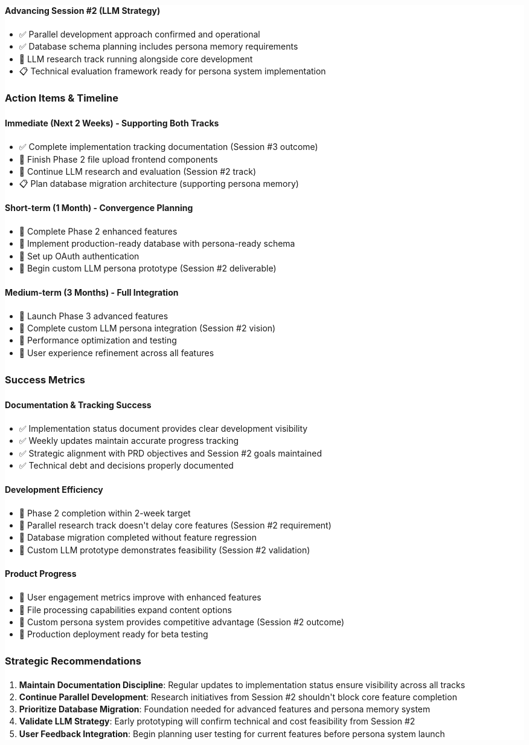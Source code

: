 #### Advancing Session #2 (LLM Strategy)
- ✅ Parallel development approach confirmed and operational
- ✅ Database schema planning includes persona memory requirements
- 🔄 LLM research track running alongside core development
- 📋 Technical evaluation framework ready for persona system implementation

### Action Items & Timeline

#### Immediate (Next 2 Weeks) - Supporting Both Tracks
- ✅ Complete implementation tracking documentation (Session #3 outcome)
- 🔄 Finish Phase 2 file upload frontend components
- 🔄 Continue LLM research and evaluation (Session #2 track)
- 📋 Plan database migration architecture (supporting persona memory)

#### Short-term (1 Month) - Convergence Planning
- 🎯 Complete Phase 2 enhanced features
- 🎯 Implement production-ready database with persona-ready schema
- 🎯 Set up OAuth authentication
- 🎯 Begin custom LLM persona prototype (Session #2 deliverable)

#### Medium-term (3 Months) - Full Integration
- 🎯 Launch Phase 3 advanced features
- 🎯 Complete custom LLM persona integration (Session #2 vision)
- 🎯 Performance optimization and testing
- 🎯 User experience refinement across all features

### Success Metrics

#### Documentation & Tracking Success
- ✅ Implementation status document provides clear development visibility
- ✅ Weekly updates maintain accurate progress tracking
- ✅ Strategic alignment with PRD objectives and Session #2 goals maintained
- ✅ Technical debt and decisions properly documented

#### Development Efficiency
- 🎯 Phase 2 completion within 2-week target
- 🎯 Parallel research track doesn't delay core features (Session #2 requirement)
- 🎯 Database migration completed without feature regression
- 🎯 Custom LLM prototype demonstrates feasibility (Session #2 validation)

#### Product Progress
- 🎯 User engagement metrics improve with enhanced features
- 🎯 File processing capabilities expand content options
- 🎯 Custom persona system provides competitive advantage (Session #2 outcome)
- 🎯 Production deployment ready for beta testing

### Strategic Recommendations

1. **Maintain Documentation Discipline**: Regular updates to implementation status ensure visibility across all tracks
2. **Continue Parallel Development**: Research initiatives from Session #2 shouldn't block core feature completion
3. **Prioritize Database Migration**: Foundation needed for advanced features and persona memory system
4. **Validate LLM Strategy**: Early prototyping will confirm technical and cost feasibility from Session #2
5. **User Feedback Integration**: Begin planning user testing for current features before persona system launch
